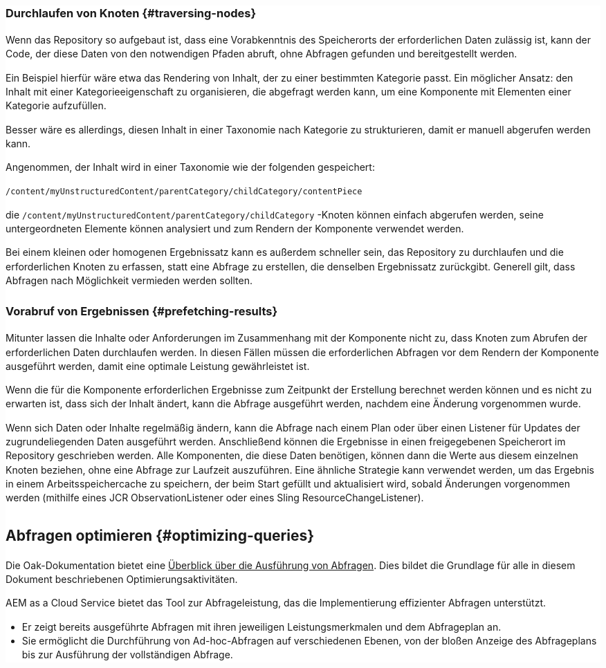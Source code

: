 ### Durchlaufen von Knoten {#traversing-nodes}

Wenn das Repository so aufgebaut ist, dass eine Vorabkenntnis des Speicherorts der erforderlichen Daten zulässig ist, kann der Code, der diese Daten von den notwendigen Pfaden abruft, ohne Abfragen gefunden und bereitgestellt werden.

Ein Beispiel hierfür wäre etwa das Rendering von Inhalt, der zu einer bestimmten Kategorie passt. Ein möglicher Ansatz: den Inhalt mit einer Kategorieeigenschaft zu organisieren, die abgefragt werden kann, um eine Komponente mit Elementen einer Kategorie aufzufüllen.

Besser wäre es allerdings, diesen Inhalt in einer Taxonomie nach Kategorie zu strukturieren, damit er manuell abgerufen werden kann.

Angenommen, der Inhalt wird in einer Taxonomie wie der folgenden gespeichert:

```xml
/content/myUnstructuredContent/parentCategory/childCategory/contentPiece
```

die `/content/myUnstructuredContent/parentCategory/childCategory` -Knoten können einfach abgerufen werden, seine untergeordneten Elemente können analysiert und zum Rendern der Komponente verwendet werden.

Bei einem kleinen oder homogenen Ergebnissatz kann es außerdem schneller sein, das Repository zu durchlaufen und die erforderlichen Knoten zu erfassen, statt eine Abfrage zu erstellen, die denselben Ergebnissatz zurückgibt. Generell gilt, dass Abfragen nach Möglichkeit vermieden werden sollten.

### Vorabruf von Ergebnissen {#prefetching-results}

Mitunter lassen die Inhalte oder Anforderungen im Zusammenhang mit der Komponente nicht zu, dass Knoten zum Abrufen der erforderlichen Daten durchlaufen werden. In diesen Fällen müssen die erforderlichen Abfragen vor dem Rendern der Komponente ausgeführt werden, damit eine optimale Leistung gewährleistet ist.

Wenn die für die Komponente erforderlichen Ergebnisse zum Zeitpunkt der Erstellung berechnet werden können und es nicht zu erwarten ist, dass sich der Inhalt ändert, kann die Abfrage ausgeführt werden, nachdem eine Änderung vorgenommen wurde.

Wenn sich Daten oder Inhalte regelmäßig ändern, kann die Abfrage nach einem Plan oder über einen Listener für Updates der zugrundeliegenden Daten ausgeführt werden. Anschließend können die Ergebnisse in einen freigegebenen Speicherort im Repository geschrieben werden. Alle Komponenten, die diese Daten benötigen, können dann die Werte aus diesem einzelnen Knoten beziehen, ohne eine Abfrage zur Laufzeit auszuführen.
Eine ähnliche Strategie kann verwendet werden, um das Ergebnis in einem Arbeitsspeichercache zu speichern, der beim Start gefüllt und aktualisiert wird, sobald Änderungen vorgenommen werden (mithilfe eines JCR ObservationListener oder eines Sling ResourceChangeListener).

## Abfragen optimieren {#optimizing-queries}

Die Oak-Dokumentation bietet eine [Überblick über die Ausführung von Abfragen](https://jackrabbit.apache.org/oak/docs/query/query-engine.html#query-processing). Dies bildet die Grundlage für alle in diesem Dokument beschriebenen Optimierungsaktivitäten.

AEM as a Cloud Service bietet das Tool zur Abfrageleistung, das die Implementierung effizienter Abfragen unterstützt.
* Er zeigt bereits ausgeführte Abfragen mit ihren jeweiligen Leistungsmerkmalen und dem Abfrageplan an.
* Sie ermöglicht die Durchführung von Ad-hoc-Abfragen auf verschiedenen Ebenen, von der bloßen Anzeige des Abfrageplans bis zur Ausführung der vollständigen Abfrage.
